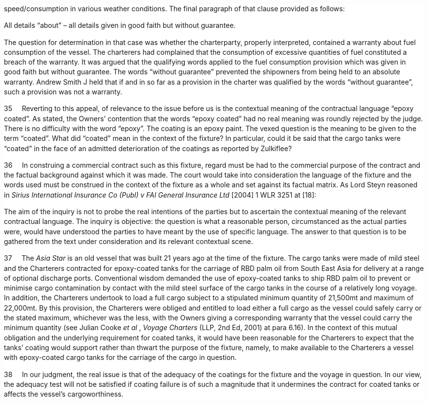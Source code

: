 
speed/consumption in various weather conditions. The final paragraph of that clause provided as follows: 

 All details “about” – all details given in good faith but without guarantee. 

The question for determination in that case was whether the charterparty, properly interpreted, contained a warranty about fuel consumption of the vessel. The charterers had complained that the consumption of excessive quantities of fuel constituted a breach of the warranty. It was argued that the qualifying words applied to the fuel consumption provision which was given in good faith but without guarantee. The words “without guarantee” prevented the shipowners from being held to an absolute warranty. Andrew Smith J held that if and in so far as a provision in the charter was qualified by the words “without guarantee”, such a provision was not a warranty. 

35     Reverting to this appeal, of relevance to the issue before us is the contextual meaning of the contractual language “epoxy coated”. As stated, the Owners’ contention that the words “epoxy coated” had no real meaning was roundly rejected by the judge. There is no difficulty with the word “epoxy”. The coating is an epoxy paint. The vexed question is the meaning to be given to the term “coated”. What did “coated” mean in the context of the fixture? In particular, could it be said that the cargo tanks were “coated” in the face of an admitted deterioration of the coatings as reported by Zulkiflee? 

36     In construing a commercial contract such as this fixture, regard must be had to the commercial purpose of the contract and the factual background against which it was made. The court would take into consideration the language of the fixture and the words used must be construed in the context of the fixture as a whole and set against its factual matrix. As Lord Steyn reasoned in _Sirius International Insurance Co (Publ) v FAI General Insurance Ltd_ [2004] 1 WLR 3251 at [18]: 

 The aim of the inquiry is not to probe the real intentions of the parties but to ascertain the contextual meaning of the relevant contractual language. The inquiry is objective: the question is what a reasonable person, circumstanced as the actual parties were, would have understood the parties to have meant by the use of specific language. The answer to that question is to be gathered from the text under consideration and its relevant contextual scene. 

37     The _Asia Star_ is an old vessel that was built 21 years ago at the time of the fixture. The cargo tanks were made of mild steel and the Charterers contracted for epoxy-coated tanks for the carriage of RBD palm oil from South East Asia for delivery at a range of optional discharge ports. Conventional wisdom demanded the use of epoxy-coated tanks to ship RBD palm oil to prevent or minimise cargo contamination by contact with the mild steel surface of the cargo tanks in the course of a relatively long voyage. In addition, the Charterers undertook to load a full cargo subject to a stipulated minimum quantity of 21,500mt and maximum of 22,000mt. By this provision, the Charterers were obliged and entitled to load either a full cargo as the vessel could safely carry or the stated maximum, whichever was the less, with the Owners giving a corresponding warranty that the vessel could carry the minimum quantity (see Julian Cooke _et al_ , _Voyage Charters_ (LLP, 2nd Ed, 2001) at para 6.16). In the context of this mutual obligation and the underlying requirement for coated tanks, it would have been reasonable for the Charterers to expect that the tanks’ coating would support rather than thwart the purpose of the fixture, namely, to make available to the Charterers a vessel with epoxy-coated cargo tanks for the carriage of the cargo in question. 

38     In our judgment, the real issue is that of the adequacy of the coatings for the fixture and the voyage in question. In our view, the adequacy test will not be satisfied if coating failure is of such a magnitude that it undermines the contract for coated tanks or affects the vessel’s cargoworthiness. 

